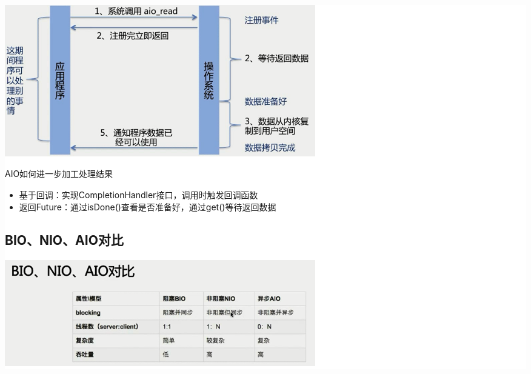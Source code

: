 <img src="assets/image-20200303153721606.png" alt="image-20200303153721606" style="zoom:50%;" />

AIO如何进一步加工处理结果

- 基于回调：实现CompletionHandler接口，调用时触发回调函数
- 返回Future：通过isDone()查看是否准备好，通过get()等待返回数据

## BIO、NIO、AIO对比

<img src="assets/image-20200303154313849.png" alt="image-20200303154313849" style="zoom: 50%;" />